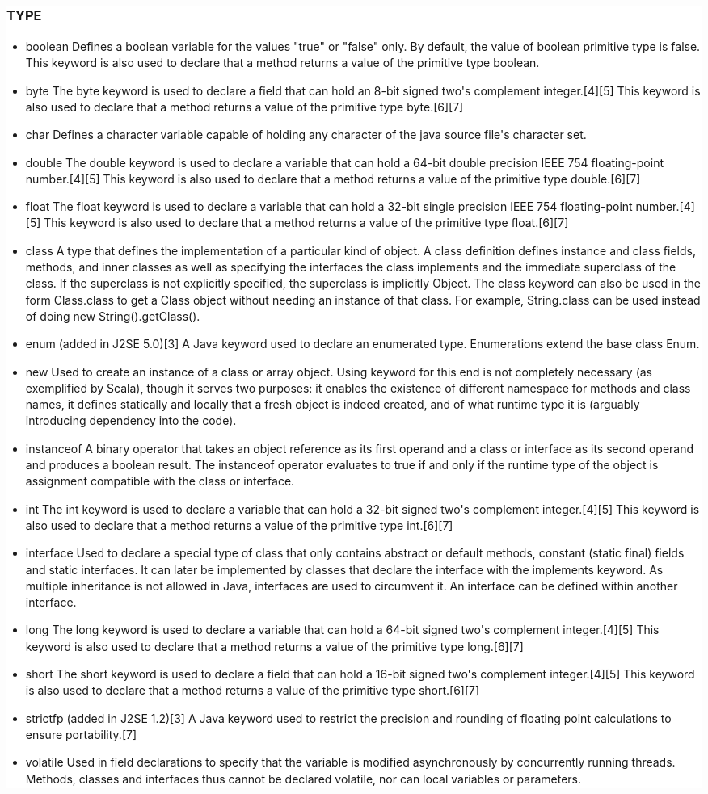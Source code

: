 ### TYPE
- boolean
Defines a boolean variable for the values "true" or "false" only. By default, the value of boolean primitive type is false. This keyword is also used to declare that a method returns a value of the primitive type boolean.
- byte
The byte keyword is used to declare a field that can hold an 8-bit signed two's complement integer.[4][5] This keyword is also used to declare that a method returns a value of the primitive type byte.[6][7]
- char
Defines a character variable capable of holding any character of the java source file's character set.
- double
The double keyword is used to declare a variable that can hold a 64-bit double precision IEEE 754 floating-point number.[4][5] This keyword is also used to declare that a method returns a value of the primitive type double.[6][7]
- float
The float keyword is used to declare a variable that can hold a 32-bit single precision IEEE 754 floating-point number.[4][5] This keyword is also used to declare that a method returns a value of the primitive type float.[6][7]

- class
A type that defines the implementation of a particular kind of object. A class definition defines instance and class fields, methods, and inner classes as well as specifying the interfaces the class implements and the immediate superclass of the class. If the superclass is not explicitly specified, the superclass is implicitly Object. The class keyword can also be used in the form Class.class to get a Class object without needing an instance of that class. For example, String.class can be used instead of doing new String().getClass().
- enum (added in J2SE 5.0)[3]
A Java keyword used to declare an enumerated type. Enumerations extend the base class Enum.
- new
Used to create an instance of a class or array object. Using keyword for this end is not completely necessary (as exemplified by Scala), though it serves two purposes: it enables the existence of different namespace for methods and class names, it defines statically and locally that a fresh object is indeed created, and of what runtime type it is (arguably introducing dependency into the code).

- instanceof
A binary operator that takes an object reference as its first operand and a class or interface as its second operand and produces a boolean result. The instanceof operator evaluates to true if and only if the runtime type of the object is assignment compatible with the class or interface.
- int
The int keyword is used to declare a variable that can hold a 32-bit signed two's complement integer.[4][5] This keyword is also used to declare that a method returns a value of the primitive type int.[6][7]
- interface
Used to declare a special type of class that only contains abstract or default methods, constant (static final) fields and static interfaces. It can later be implemented by classes that declare the interface with the implements keyword. As multiple inheritance is not allowed in Java, interfaces are used to circumvent it. An interface can be defined within another interface.
- long
The long keyword is used to declare a variable that can hold a 64-bit signed two's complement integer.[4][5] This keyword is also used to declare that a method returns a value of the primitive type long.[6][7]
- short
The short keyword is used to declare a field that can hold a 16-bit signed two's complement integer.[4][5] This keyword is also used to declare that a method returns a value of the primitive type short.[6][7]
- strictfp (added in J2SE 1.2)[3]
A Java keyword used to restrict the precision and rounding of floating point calculations to ensure portability.[7]
- volatile
Used in field declarations to specify that the variable is modified asynchronously by concurrently running threads. Methods, classes and interfaces thus cannot be declared volatile, nor can local variables or parameters.